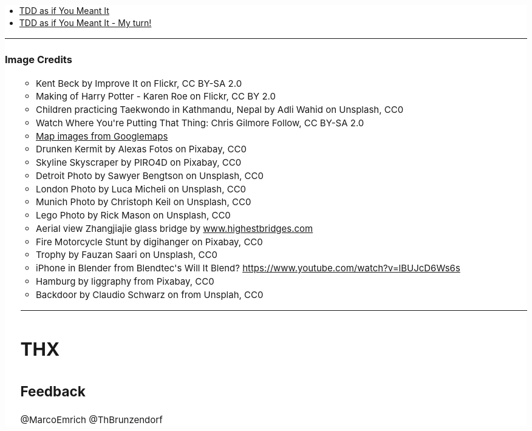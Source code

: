 - [TDD as if You Meant It](https://www.infoq.com/presentations/TDD-as-if-You-Meant-It/)
- [TDD as if You Meant It - My turn!](https://melanieburns.net/blog/2019/12/tdd-as-if-you-meant-it-my-turn)

---

### Image Credits

<ul style="font-size: 15px">

- Kent Beck by Improve It on Flickr, CC BY-SA 2.0
- Making of Harry Potter - Karen Roe on Flickr, CC BY 2.0
- Children practicing Taekwondo in Kathmandu, Nepal by Adli Wahid on Unsplash, CC0
- Watch Where You're Putting That Thing: Chris Gilmore Follow, CC BY-SA 2.0
- [Map images from Googlemaps](https://drive.google.com/open?id=19PMzl5GRQOqTpN3WY9Z__lpoMaA8mzY3&usp=sharing)
- Drunken Kermit by Alexas Fotos on Pixabay, CC0
- Skyline Skyscraper by PIRO4D on Pixabay, CC0
- Detroit Photo by Sawyer Bengtson on Unsplash, CC0
- London Photo by Luca Micheli on Unsplash, CC0
- Munich Photo by Christoph Keil on Unsplash, CC0
- Lego Photo by Rick Mason on Unsplash, CC0
- Aerial view Zhangjiajie glass bridge by www.highestbridges.com
- Fire Motorcycle Stunt by digihanger on Pixabay, CC0
- Trophy by Fauzan Saari on Unsplash, CC0
- iPhone in Blender from Blendtec's Will It Blend? https://www.youtube.com/watch?v=lBUJcD6Ws6s
- Hamburg by liggraphy from Pixabay, CC0
- Backdoor by Claudio Schwarz on from Unsplah, CC0

</div>

---

# THX

## Feedback

@MarcoEmrich
@ThBrunzendorf
